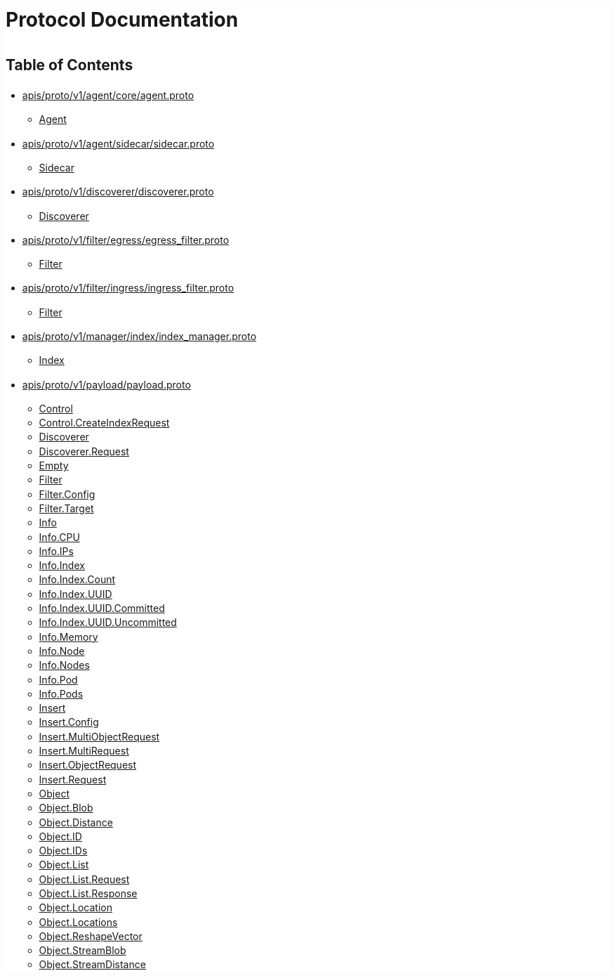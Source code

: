 # Protocol Documentation

<a name="top"></a>

## Table of Contents

- [apis/proto/v1/agent/core/agent.proto](#apis_proto_v1_agent_core_agent-proto)
  - [Agent](#core-v1-Agent)
- [apis/proto/v1/agent/sidecar/sidecar.proto](#apis_proto_v1_agent_sidecar_sidecar-proto)
  - [Sidecar](#sidecar-v1-Sidecar)
- [apis/proto/v1/discoverer/discoverer.proto](#apis_proto_v1_discoverer_discoverer-proto)
  - [Discoverer](#discoverer-v1-Discoverer)
- [apis/proto/v1/filter/egress/egress_filter.proto](#apis_proto_v1_filter_egress_egress_filter-proto)
  - [Filter](#filter-egress-v1-Filter)
- [apis/proto/v1/filter/ingress/ingress_filter.proto](#apis_proto_v1_filter_ingress_ingress_filter-proto)
  - [Filter](#filter-ingress-v1-Filter)
- [apis/proto/v1/manager/index/index_manager.proto](#apis_proto_v1_manager_index_index_manager-proto)
  - [Index](#manager-index-v1-Index)
- [apis/proto/v1/payload/payload.proto](#apis_proto_v1_payload_payload-proto)

  - [Control](#payload-v1-Control)
  - [Control.CreateIndexRequest](#payload-v1-Control-CreateIndexRequest)
  - [Discoverer](#payload-v1-Discoverer)
  - [Discoverer.Request](#payload-v1-Discoverer-Request)
  - [Empty](#payload-v1-Empty)
  - [Filter](#payload-v1-Filter)
  - [Filter.Config](#payload-v1-Filter-Config)
  - [Filter.Target](#payload-v1-Filter-Target)
  - [Info](#payload-v1-Info)
  - [Info.CPU](#payload-v1-Info-CPU)
  - [Info.IPs](#payload-v1-Info-IPs)
  - [Info.Index](#payload-v1-Info-Index)
  - [Info.Index.Count](#payload-v1-Info-Index-Count)
  - [Info.Index.UUID](#payload-v1-Info-Index-UUID)
  - [Info.Index.UUID.Committed](#payload-v1-Info-Index-UUID-Committed)
  - [Info.Index.UUID.Uncommitted](#payload-v1-Info-Index-UUID-Uncommitted)
  - [Info.Memory](#payload-v1-Info-Memory)
  - [Info.Node](#payload-v1-Info-Node)
  - [Info.Nodes](#payload-v1-Info-Nodes)
  - [Info.Pod](#payload-v1-Info-Pod)
  - [Info.Pods](#payload-v1-Info-Pods)
  - [Insert](#payload-v1-Insert)
  - [Insert.Config](#payload-v1-Insert-Config)
  - [Insert.MultiObjectRequest](#payload-v1-Insert-MultiObjectRequest)
  - [Insert.MultiRequest](#payload-v1-Insert-MultiRequest)
  - [Insert.ObjectRequest](#payload-v1-Insert-ObjectRequest)
  - [Insert.Request](#payload-v1-Insert-Request)
  - [Object](#payload-v1-Object)
  - [Object.Blob](#payload-v1-Object-Blob)
  - [Object.Distance](#payload-v1-Object-Distance)
  - [Object.ID](#payload-v1-Object-ID)
  - [Object.IDs](#payload-v1-Object-IDs)
  - [Object.List](#payload-v1-Object-List)
  - [Object.List.Request](#payload-v1-Object-List-Request)
  - [Object.List.Response](#payload-v1-Object-List-Response)
  - [Object.Location](#payload-v1-Object-Location)
  - [Object.Locations](#payload-v1-Object-Locations)
  - [Object.ReshapeVector](#payload-v1-Object-ReshapeVector)
  - [Object.StreamBlob](#payload-v1-Object-StreamBlob)
  - [Object.StreamDistance](#payload-v1-Object-StreamDistance)